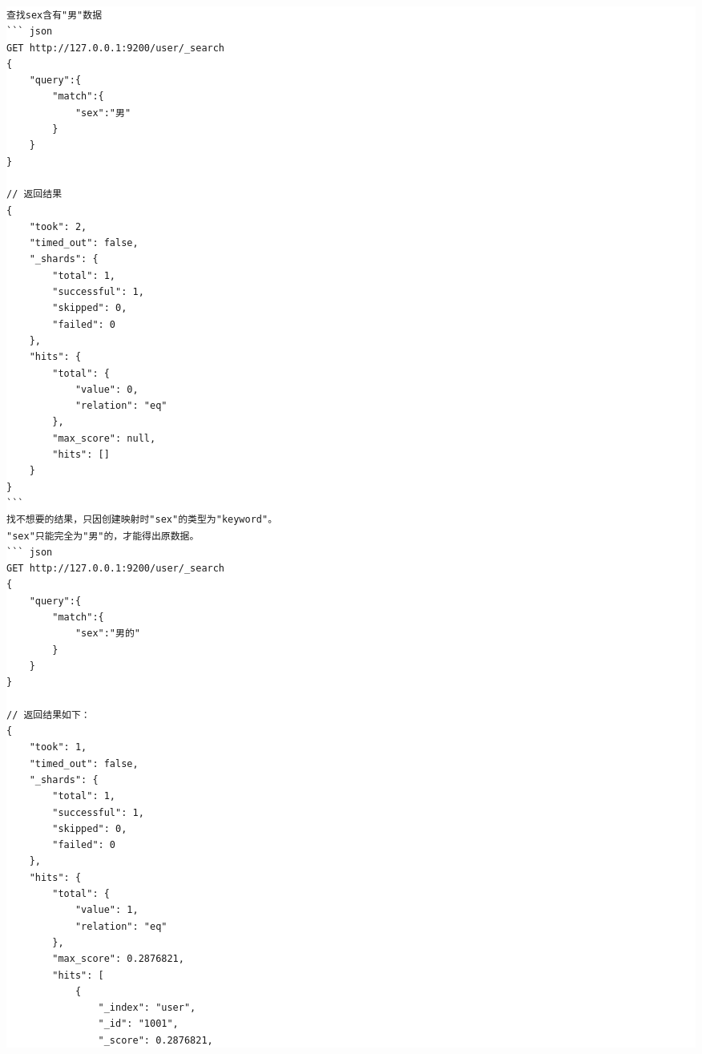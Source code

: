    查找sex含有"男"数据
    ``` json
    GET http://127.0.0.1:9200/user/_search
    {
        "query":{
            "match":{
                "sex":"男"
            }
        }
    }

    // 返回结果
    {
        "took": 2,
        "timed_out": false,
        "_shards": {
            "total": 1,
            "successful": 1,
            "skipped": 0,
            "failed": 0
        },
        "hits": {
            "total": {
                "value": 0,
                "relation": "eq"
            },
            "max_score": null,
            "hits": []
        }
    }
    ```
    找不想要的结果，只因创建映射时"sex"的类型为"keyword"。
    "sex"只能完全为"男"的，才能得出原数据。
    ``` json
    GET http://127.0.0.1:9200/user/_search
    {
        "query":{
            "match":{
                "sex":"男的"
            }
        }
    }

    // 返回结果如下：
    {
        "took": 1,
        "timed_out": false,
        "_shards": {
            "total": 1,
            "successful": 1,
            "skipped": 0,
            "failed": 0
        },
        "hits": {
            "total": {
                "value": 1,
                "relation": "eq"
            },
            "max_score": 0.2876821,
            "hits": [
                {
                    "_index": "user",
                    "_id": "1001",
                    "_score": 0.2876821,